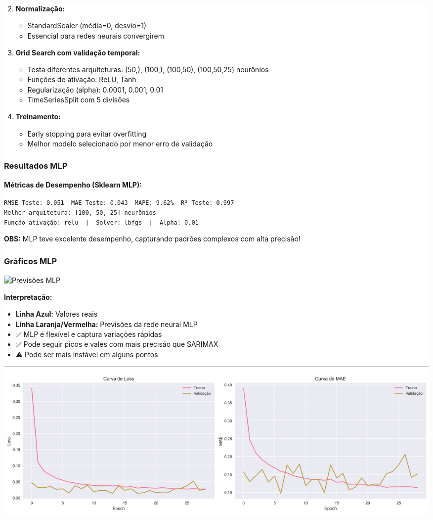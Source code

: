 2. **Normalização:**
   - StandardScaler (média=0, desvio=1)
   - Essencial para redes neurais convergirem

3. **Grid Search com validação temporal:**
   - Testa diferentes arquiteturas: (50,), (100,), (100,50), (100,50,25) neurônios
   - Funções de ativação: ReLU, Tanh
   - Regularização (alpha): 0.0001, 0.001, 0.01
   - TimeSeriesSplit com 5 divisões

4. **Treinamento:**
   - Early stopping para evitar overfitting
   - Melhor modelo selecionado por menor erro de validação

### Resultados MLP

**Métricas de Desempenho (Sklearn MLP):**
```
RMSE Teste: 0.051  MAE Teste: 0.043  MAPE: 9.62%  R² Teste: 0.997
Melhor arquitetura: [100, 50, 25] neurônios
Função ativação: relu  |  Solver: lbfgs  |  Alpha: 0.01
```

**OBS:** MLP teve excelente desempenho, capturando padrões complexos com alta precisão!

### Gráficos MLP

![Previsões MLP](out/household_consumption/MLP/mlp_02_predictions.png)

**Interpretação:**
- **Linha Azul:** Valores reais
- **Linha Laranja/Vermelha:** Previsões da rede neural MLP
- ✅ MLP é flexível e captura variações rápidas
- ✅ Pode seguir picos e vales com mais precisão que SARIMAX
- ⚠️ Pode ser mais instável em alguns pontos

---

![Curvas de Aprendizado](out/household_consumption/MLP/mlp_03_keras_learning_curves.png)
